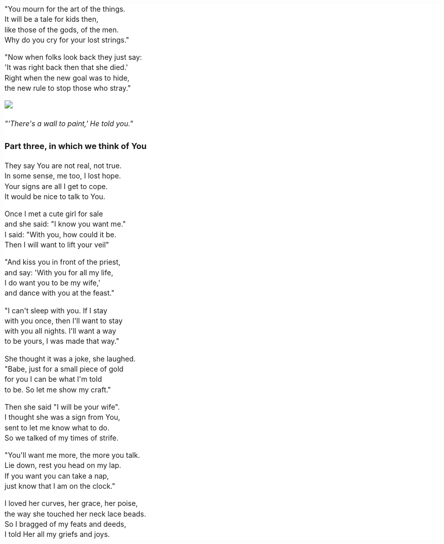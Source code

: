 "You mourn for the art of the things. <br>
It will be a tale for kids then, <br>
like those of the gods, of the men. <br>
Why do you cry for your lost strings."

"Now when folks look back they just say: <br>
'It was right back then that she died.' <br>
Right when the new goal was to hide, <br>
the new rule to stop those who stray."


<img src="svg/book3-part2.svg" width="500" />

_"'There's a wall to paint,' He told you."_



### Part three, in which we think of You


They say You are not real, not true. <br>
In some sense, me too, I lost hope. <br>
Your signs are all I get to cope. <br>
It would be nice to talk to You.

Once I met a cute girl for sale <br>
and she said: "I know you want me." <br>
I said: "With you, how could it be. <br>
Then I will want to lift your veil"

"And kiss you in front of the priest, <br>
and say: 'With you for all my life, <br>
I do want you to be my wife,' <br>
and dance with you at the feast."

"I can't sleep with you. If I stay <br>
with you once, then I'll want to stay <br>
with you all nights. I'll want a way <br>
to be yours, I was made that way."

She thought it was a joke, she laughed. <br>
"Babe, just for a small piece of gold <br>
for you I can be what I'm told <br>
to be. So let me show my craft."

Then she said "I will be your wife". <br>
I thought she was a sign from You, <br>
sent to let me know what to do. <br>
So we talked of my times of strife.

"You'll want me more, the more you talk. <br>
Lie down, rest you head on my lap. <br>
If you want you can take a nap, <br>
just know that I am on the clock."

I loved her curves, her grace, her poise, <br>
the way she touched her neck lace beads. <br>
So I bragged of my feats and deeds, <br>
I told Her all my griefs and joys.

